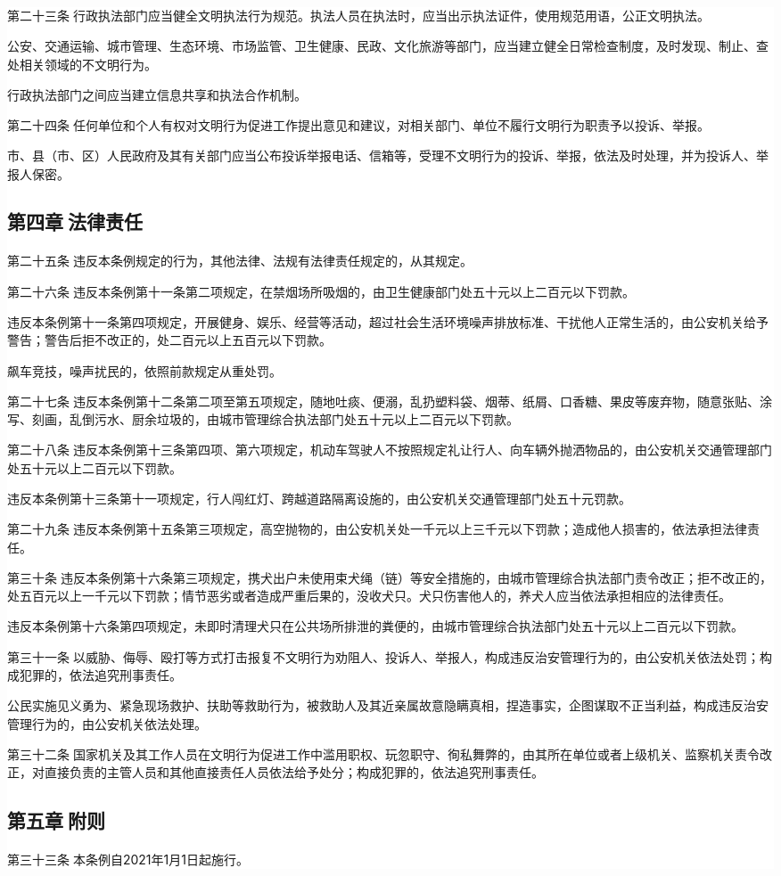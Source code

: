 第二十三条 行政执法部门应当健全文明执法行为规范。执法人员在执法时，应当出示执法证件，使用规范用语，公正文明执法。

公安、交通运输、城市管理、生态环境、市场监管、卫生健康、民政、文化旅游等部门，应当建立健全日常检查制度，及时发现、制止、查处相关领域的不文明行为。

行政执法部门之间应当建立信息共享和执法合作机制。

第二十四条 任何单位和个人有权对文明行为促进工作提出意见和建议，对相关部门、单位不履行文明行为职责予以投诉、举报。

市、县（市、区）人民政府及其有关部门应当公布投诉举报电话、信箱等，受理不文明行为的投诉、举报，依法及时处理，并为投诉人、举报人保密。

## 第四章  法律责任

第二十五条 违反本条例规定的行为，其他法律、法规有法律责任规定的，从其规定。

第二十六条 违反本条例第十一条第二项规定，在禁烟场所吸烟的，由卫生健康部门处五十元以上二百元以下罚款。

违反本条例第十一条第四项规定，开展健身、娱乐、经营等活动，超过社会生活环境噪声排放标准、干扰他人正常生活的，由公安机关给予警告；警告后拒不改正的，处二百元以上五百元以下罚款。

飙车竞技，噪声扰民的，依照前款规定从重处罚。

第二十七条 违反本条例第十二条第二项至第五项规定，随地吐痰、便溺，乱扔塑料袋、烟蒂、纸屑、口香糖、果皮等废弃物，随意张贴、涂写、刻画，乱倒污水、厨余垃圾的，由城市管理综合执法部门处五十元以上二百元以下罚款。

第二十八条 违反本条例第十三条第四项、第六项规定，机动车驾驶人不按照规定礼让行人、向车辆外抛洒物品的，由公安机关交通管理部门处五十元以上二百元以下罚款。

违反本条例第十三条第十一项规定，行人闯红灯、跨越道路隔离设施的，由公安机关交通管理部门处五十元罚款。

第二十九条 违反本条例第十五条第三项规定，高空抛物的，由公安机关处一千元以上三千元以下罚款；造成他人损害的，依法承担法律责任。

第三十条 违反本条例第十六条第三项规定，携犬出户未使用束犬绳（链）等安全措施的，由城市管理综合执法部门责令改正；拒不改正的，处五百元以上一千元以下罚款；情节恶劣或者造成严重后果的，没收犬只。犬只伤害他人的，养犬人应当依法承担相应的法律责任。

违反本条例第十六条第四项规定，未即时清理犬只在公共场所排泄的粪便的，由城市管理综合执法部门处五十元以上二百元以下罚款。

第三十一条 以威胁、侮辱、殴打等方式打击报复不文明行为劝阻人、投诉人、举报人，构成违反治安管理行为的，由公安机关依法处罚；构成犯罪的，依法追究刑事责任。

公民实施见义勇为、紧急现场救护、扶助等救助行为，被救助人及其近亲属故意隐瞒真相，捏造事实，企图谋取不正当利益，构成违反治安管理行为的，由公安机关依法处理。

第三十二条 国家机关及其工作人员在文明行为促进工作中滥用职权、玩忽职守、徇私舞弊的，由其所在单位或者上级机关、监察机关责令改正，对直接负责的主管人员和其他直接责任人员依法给予处分；构成犯罪的，依法追究刑事责任。

## 第五章  附则

第三十三条 本条例自2021年1月1日起施行。
